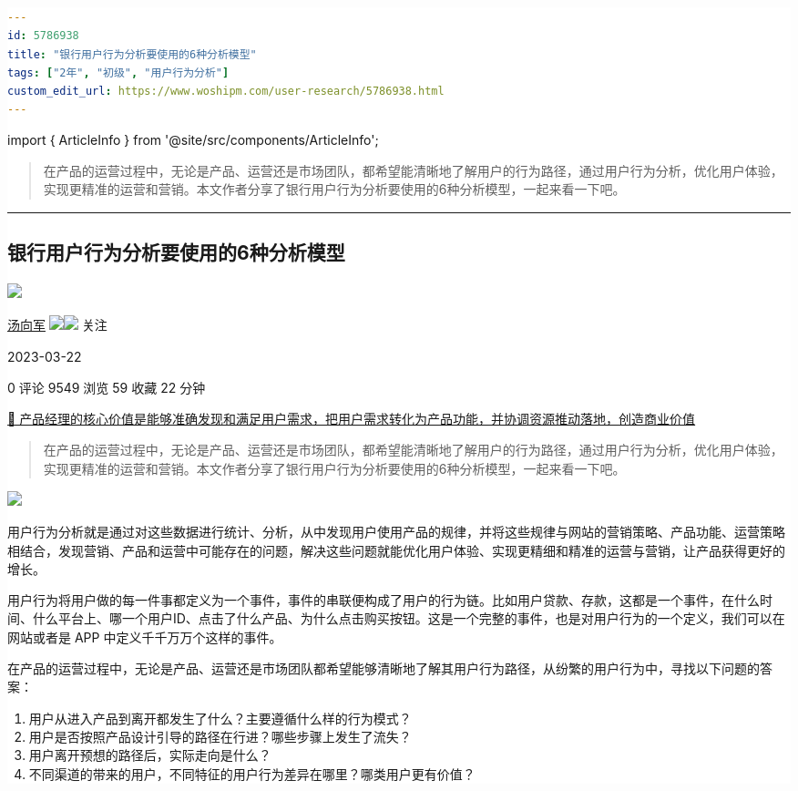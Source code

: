 ```yaml
---
id: 5786938
title: "银行用户行为分析要使用的6种分析模型"
tags: ["2年", "初级", "用户行为分析"]
custom_edit_url: https://www.woshipm.com/user-research/5786938.html
---
```

import { ArticleInfo } from '@site/src/components/ArticleInfo';

<ArticleInfo
    author="汤向军"
    authorLink="https://www.woshipm.com/u/774964"
    published="2023-03-22"
    views={9549}
    comments={0}
    collects={59}
/>

> 在产品的运营过程中，无论是产品、运营还是市场团队，都希望能清晰地了解用户的行为路径，通过用户行为分析，优化用户体验，实现更精准的运营和营销。本文作者分享了银行用户行为分析要使用的6种分析模型，一起来看一下吧。

---

## 银行用户行为分析要使用的6种分析模型

[![](https://static.woshipm.com/view/woshipm_api_def_20221228110456_1774.jpg?imageView2/1/w/72/h/72/q/100)](https://www.woshipm.com/u/774964)

[汤向军](https://www.woshipm.com/u/774964) ![](https://static.woshipm.com/tag/1121_1@2x.png)![](https://static.woshipm.com/tag/2105_1@2x.png) 关注

2023-03-22

0 评论 9549 浏览 59 收藏 22 分钟

[🔗 产品经理的核心价值是能够准确发现和满足用户需求，把用户需求转化为产品功能，并协调资源推动落地，创造商业价值](https://ke.qidianla.com/courses/90pm)

> 在产品的运营过程中，无论是产品、运营还是市场团队，都希望能清晰地了解用户的行为路径，通过用户行为分析，优化用户体验，实现更精准的运营和营销。本文作者分享了银行用户行为分析要使用的6种分析模型，一起来看一下吧。

![](https://image.woshipm.com/wp-files/2023/03/FmprrgaDfMgyQAnHtsRh.png)

用户行为分析就是通过对这些数据进行统计、分析，从中发现用户使用产品的规律，并将这些规律与网站的营销策略、产品功能、运营策略相结合，发现营销、产品和运营中可能存在的问题，解决这些问题就能优化用户体验、实现更精细和精准的运营与营销，让产品获得更好的增长。

用户行为将用户做的每一件事都定义为一个事件，事件的串联便构成了用户的行为链。比如用户贷款、存款，这都是一个事件，在什么时间、什么平台上、哪一个用户ID、点击了什么产品、为什么点击购买按钮。这是一个完整的事件，也是对用户行为的一个定义，我们可以在网站或者是 APP 中定义千千万万个这样的事件。

在产品的运营过程中，无论是产品、运营还是市场团队都希望能够清晰地了解其用户行为路径，从纷繁的用户行为中，寻找以下问题的答案：

1.  用户从进入产品到离开都发生了什么？主要遵循什么样的行为模式？
2.  用户是否按照产品设计引导的路径在行进？哪些步骤上发生了流失？
3.  用户离开预想的路径后，实际走向是什么？
4.  不同渠道的带来的用户，不同特征的用户行为差异在哪里？哪类用户更有价值？
